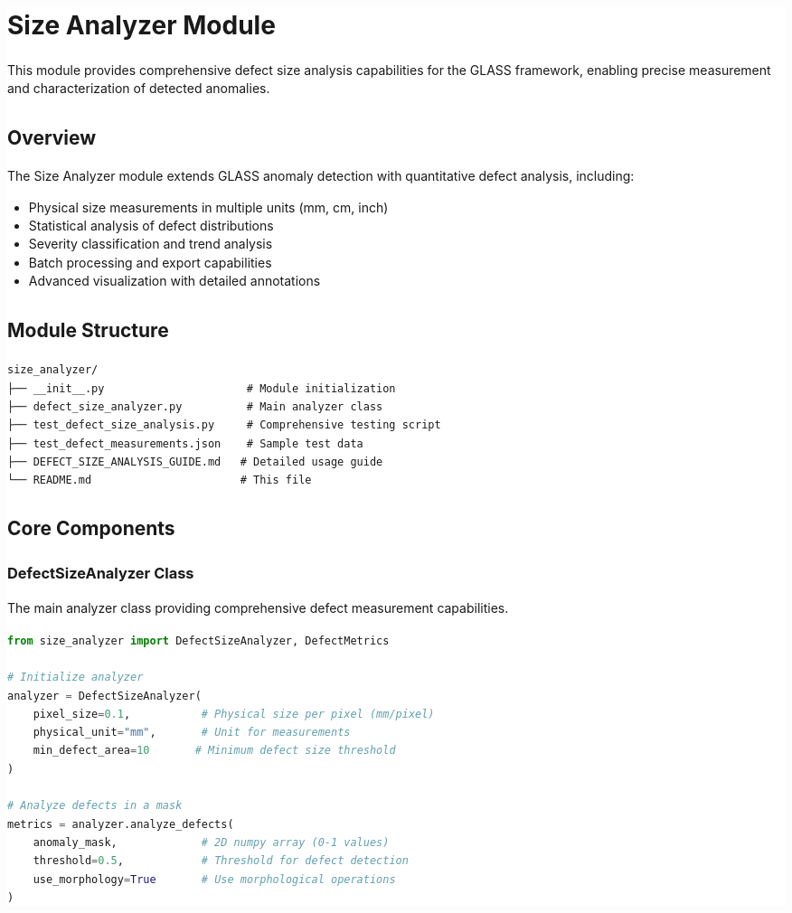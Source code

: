 # Size Analyzer Module

This module provides comprehensive defect size analysis capabilities for the GLASS framework, enabling precise measurement and characterization of detected anomalies.

## Overview

The Size Analyzer module extends GLASS anomaly detection with quantitative defect analysis, including:
- Physical size measurements in multiple units (mm, cm, inch)
- Statistical analysis of defect distributions
- Severity classification and trend analysis
- Batch processing and export capabilities
- Advanced visualization with detailed annotations

## Module Structure

```
size_analyzer/
├── __init__.py                      # Module initialization
├── defect_size_analyzer.py          # Main analyzer class
├── test_defect_size_analysis.py     # Comprehensive testing script
├── test_defect_measurements.json    # Sample test data
├── DEFECT_SIZE_ANALYSIS_GUIDE.md   # Detailed usage guide
└── README.md                       # This file
```

## Core Components

### DefectSizeAnalyzer Class
The main analyzer class providing comprehensive defect measurement capabilities.

```python
from size_analyzer import DefectSizeAnalyzer, DefectMetrics

# Initialize analyzer
analyzer = DefectSizeAnalyzer(
    pixel_size=0.1,           # Physical size per pixel (mm/pixel)
    physical_unit="mm",       # Unit for measurements
    min_defect_area=10       # Minimum defect size threshold
)

# Analyze defects in a mask
metrics = analyzer.analyze_defects(
    anomaly_mask,             # 2D numpy array (0-1 values)
    threshold=0.5,            # Threshold for defect detection
    use_morphology=True       # Use morphological operations
)
```
